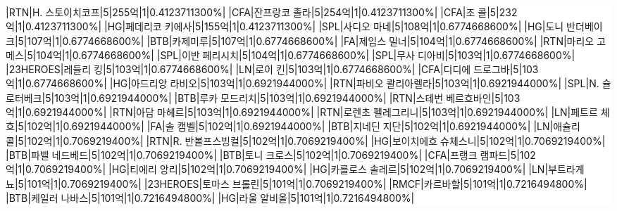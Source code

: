 |RTN|H. 스토이치코프|5|255억|1|0.4123711300%|
|CFA|잔프랑코 졸라|5|254억|1|0.4123711300%|
|CFA|조 콜|5|232억|1|0.4123711300%|
|HG|페데리코 키에사|5|155억|1|0.4123711300%|
|SPL|사디오 마네|5|108억|1|0.6774668600%|
|HG|도니 반더베이크|5|107억|1|0.6774668600%|
|BTB|카제미루|5|107억|1|0.6774668600%|
|FA|제임스 밀너|5|104억|1|0.6774668600%|
|RTN|마리오 고메스|5|104억|1|0.6774668600%|
|SPL|이반 페리시치|5|104억|1|0.6774668600%|
|SPL|무사 디아비|5|103억|1|0.6774668600%|
|23HEROES|레들리 킹|5|103억|1|0.6774668600%|
|LN|로이 킨|5|103억|1|0.6774668600%|
|CFA|디디에 드로그바|5|103억|1|0.6774668600%|
|HG|아드리앙 라비오|5|103억|1|0.6921944000%|
|RTN|파비오 콸리아렐라|5|103억|1|0.6921944000%|
|SPL|N. 슐로터베크|5|103억|1|0.6921944000%|
|BTB|루카 모드리치|5|103억|1|0.6921944000%|
|RTN|스테번 베르흐바인|5|103억|1|0.6921944000%|
|RTN|아담 마헤르|5|103억|1|0.6921944000%|
|RTN|로렌초 펠레그리니|5|103억|1|0.6921944000%|
|LN|페트르 체흐|5|102억|1|0.6921944000%|
|FA|솔 캠벨|5|102억|1|0.6921944000%|
|BTB|지네딘 지단|5|102억|1|0.6921944000%|
|LN|애슐리 콜|5|102억|1|0.7069219400%|
|RTN|R. 반볼프스빙컬|5|102억|1|0.7069219400%|
|HG|보이치에흐 슈체스니|5|102억|1|0.7069219400%|
|BTB|파벨 네드베드|5|102억|1|0.7069219400%|
|BTB|토니 크로스|5|102억|1|0.7069219400%|
|CFA|프랭크 램파드|5|102억|1|0.7069219400%|
|HG|티에리 앙리|5|102억|1|0.7069219400%|
|HG|카를로스 솔레르|5|102억|1|0.7069219400%|
|LN|부트라게뇨|5|101억|1|0.7069219400%|
|23HEROES|토마스 브롤린|5|101억|1|0.7069219400%|
|RMCF|카르바할|5|101억|1|0.7216494800%|
|BTB|케일러 나바스|5|101억|1|0.7216494800%|
|HG|라울 알비올|5|101억|1|0.7216494800%|